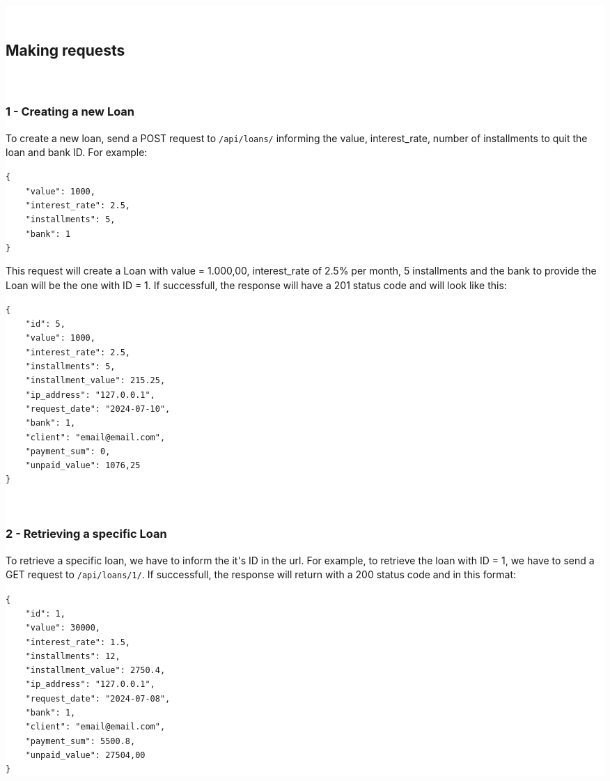 &nbsp;
## Making requests

&nbsp;
### 1 - Creating a new Loan

To create a new loan, send a POST request to `/api/loans/` informing the value, interest_rate, number of installments to quit the loan and bank ID. For example:

```
{
    "value": 1000,
    "interest_rate": 2.5,
    "installments": 5,
    "bank": 1
}
```

This request will create a Loan with value = 1.000,00, interest_rate of 2.5% per month, 5 installments and the bank to provide the Loan will be the one with ID = 1. If successfull, the response will have a 201 status code and will look like this:

```
{
    "id": 5,
    "value": 1000,
    "interest_rate": 2.5,
    "installments": 5,
    "installment_value": 215.25,
    "ip_address": "127.0.0.1",
    "request_date": "2024-07-10",
    "bank": 1,
    "client": "email@email.com",
    "payment_sum": 0,
    "unpaid_value": 1076,25
}
```

&nbsp;
### 2 - Retrieving a specific Loan

To retrieve a specific loan, we have to inform the it's ID in the url. For example, to retrieve the loan with ID = 1, we have to send a GET request to `/api/loans/1/`. If successfull, the response will return with a 200 status code and in this format:

```
{
    "id": 1,
    "value": 30000,
    "interest_rate": 1.5,
    "installments": 12,
    "installment_value": 2750.4,
    "ip_address": "127.0.0.1",
    "request_date": "2024-07-08",
    "bank": 1,
    "client": "email@email.com",
    "payment_sum": 5500.8,
    "unpaid_value": 27504,00
}
```
